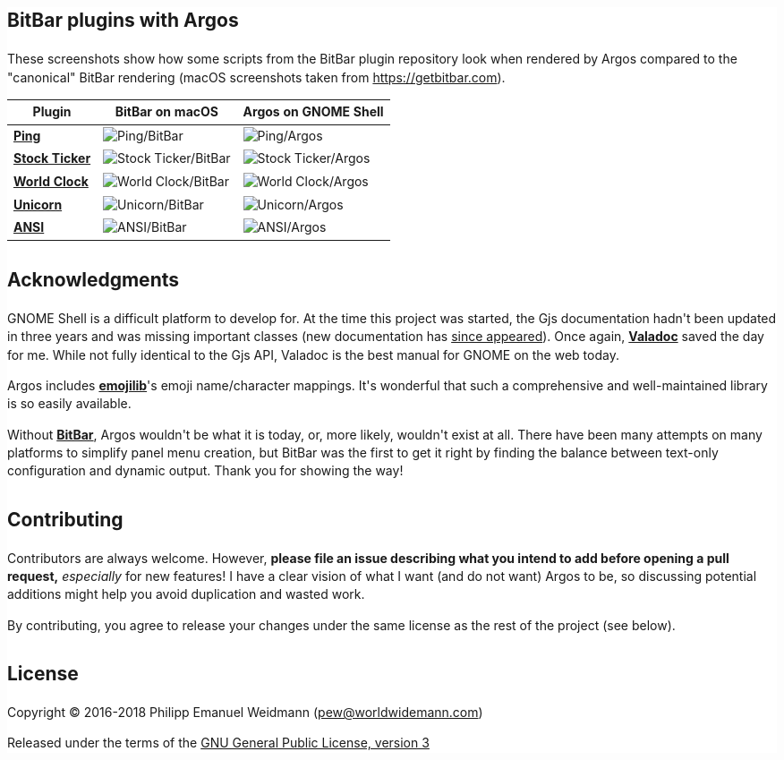 
## BitBar plugins with Argos

These screenshots show how some scripts from the BitBar plugin repository look when rendered by Argos compared to the "canonical" BitBar rendering (macOS screenshots taken from https://getbitbar.com).

| Plugin | BitBar on macOS | Argos on GNOME Shell |
| --- | --- | --- |
| [**Ping**](https://getbitbar.com/plugins/Network/ping.10s.sh) | ![Ping/BitBar](https://cloud.githubusercontent.com/assets/2702526/21953532/0b7956de-da60-11e6-9e73-067755cb326d.png) | ![Ping/Argos](https://cloud.githubusercontent.com/assets/2702526/21953530/fe8ac58e-da5f-11e6-8571-f0bc722d30a1.png) |
| [**Stock Ticker**](https://getbitbar.com/plugins/Finance/gfinance.5m.py) | ![Stock Ticker/BitBar](https://cloud.githubusercontent.com/assets/2702526/21953537/29818494-da60-11e6-9df0-becf03a42553.png) | ![Stock Ticker/Argos](https://cloud.githubusercontent.com/assets/2702526/21953535/1b93fc0e-da60-11e6-8bb0-7eb349045230.png) |
| [**World Clock**](https://getbitbar.com/plugins/Time/worldclock.1s.sh) | ![World Clock/BitBar](https://cloud.githubusercontent.com/assets/2702526/21953545/4d946c3e-da60-11e6-863c-552ee2ab9282.png) | ![World Clock/Argos](https://cloud.githubusercontent.com/assets/2702526/21953541/41388042-da60-11e6-99dc-770d0b6a668a.png) |
| [**Unicorn**](https://getbitbar.com/plugins/Web/Cornify/cornify.1m.sh) | ![Unicorn/BitBar](https://cloud.githubusercontent.com/assets/2702526/21953552/75dc46f8-da60-11e6-9f61-53464281876c.png) | ![Unicorn/Argos](https://cloud.githubusercontent.com/assets/2702526/21953550/68297b98-da60-11e6-9823-c76340527330.png) |
| [**ANSI**](https://getbitbar.com/plugins/Tutorial/ansi.sh) | ![ANSI/BitBar](https://cloud.githubusercontent.com/assets/2702526/21953559/a2c26b52-da60-11e6-9e0e-1be3550a2116.png) | ![ANSI/Argos](https://cloud.githubusercontent.com/assets/2702526/21953553/911d790a-da60-11e6-92a1-b6e20d423f72.png) |


## Acknowledgments

GNOME Shell is a difficult platform to develop for. At the time this project was started, the Gjs documentation hadn't been updated in three years and was missing important classes (new documentation has [since appeared](https://ptomato.wordpress.com/2017/05/22/the-gjs-documentation-is-back/)). Once again, [**Valadoc**](https://valadoc.org) saved the day for me. While not fully identical to the Gjs API, Valadoc is the best manual for GNOME on the web today.

Argos includes [**emojilib**](https://github.com/muan/emojilib)'s emoji name/character mappings. It's wonderful that such a comprehensive and well-maintained library is so easily available.

Without [**BitBar**](https://github.com/matryer/bitbar), Argos wouldn't be what it is today, or, more likely, wouldn't exist at all. There have been many attempts on many platforms to simplify panel menu creation, but BitBar was the first to get it right by finding the balance between text-only configuration and dynamic output. Thank you for showing the way!


## Contributing

Contributors are always welcome. However, **please file an issue describing what you intend to add before opening a pull request,** *especially* for new features! I have a clear vision of what I want (and do not want) Argos to be, so discussing potential additions might help you avoid duplication and wasted work.

By contributing, you agree to release your changes under the same license as the rest of the project (see below).


## License

Copyright &copy; 2016-2018 Philipp Emanuel Weidmann (<pew@worldwidemann.com>)

Released under the terms of the [GNU General Public License, version 3](https://gnu.org/licenses/gpl.html)
